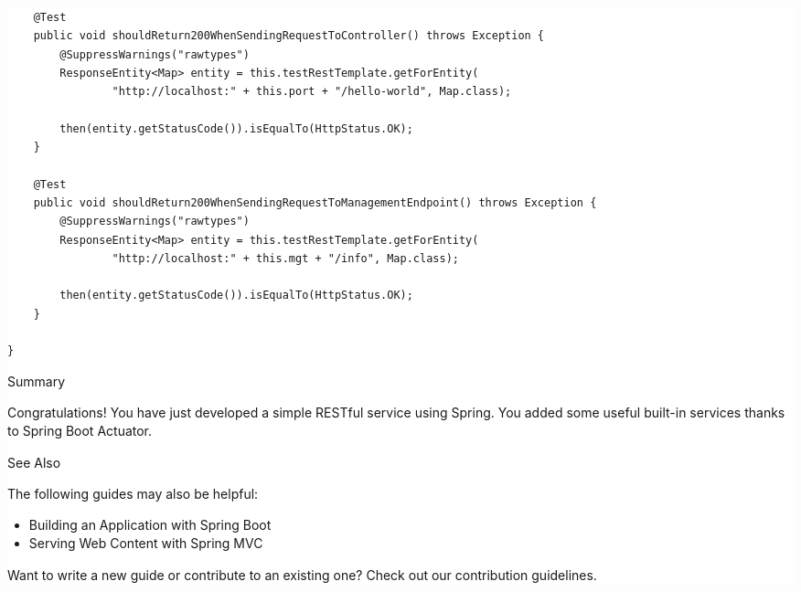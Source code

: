     	@Test
    	public void shouldReturn200WhenSendingRequestToController() throws Exception {
    		@SuppressWarnings("rawtypes")
    		ResponseEntity<Map> entity = this.testRestTemplate.getForEntity(
    				"http://localhost:" + this.port + "/hello-world", Map.class);
    
    		then(entity.getStatusCode()).isEqualTo(HttpStatus.OK);
    	}
    
    	@Test
    	public void shouldReturn200WhenSendingRequestToManagementEndpoint() throws Exception {
    		@SuppressWarnings("rawtypes")
    		ResponseEntity<Map> entity = this.testRestTemplate.getForEntity(
    				"http://localhost:" + this.mgt + "/info", Map.class);
    
    		then(entity.getStatusCode()).isEqualTo(HttpStatus.OK);
    	}
    
    }

Summary

Congratulations! You have just developed a simple RESTful service using Spring. You added some useful built-in services thanks to Spring Boot Actuator.

See Also

The following guides may also be helpful:

- Building an Application with Spring Boot
- Serving Web Content with Spring MVC

Want to write a new guide or contribute to an existing one? Check out our contribution guidelines.
